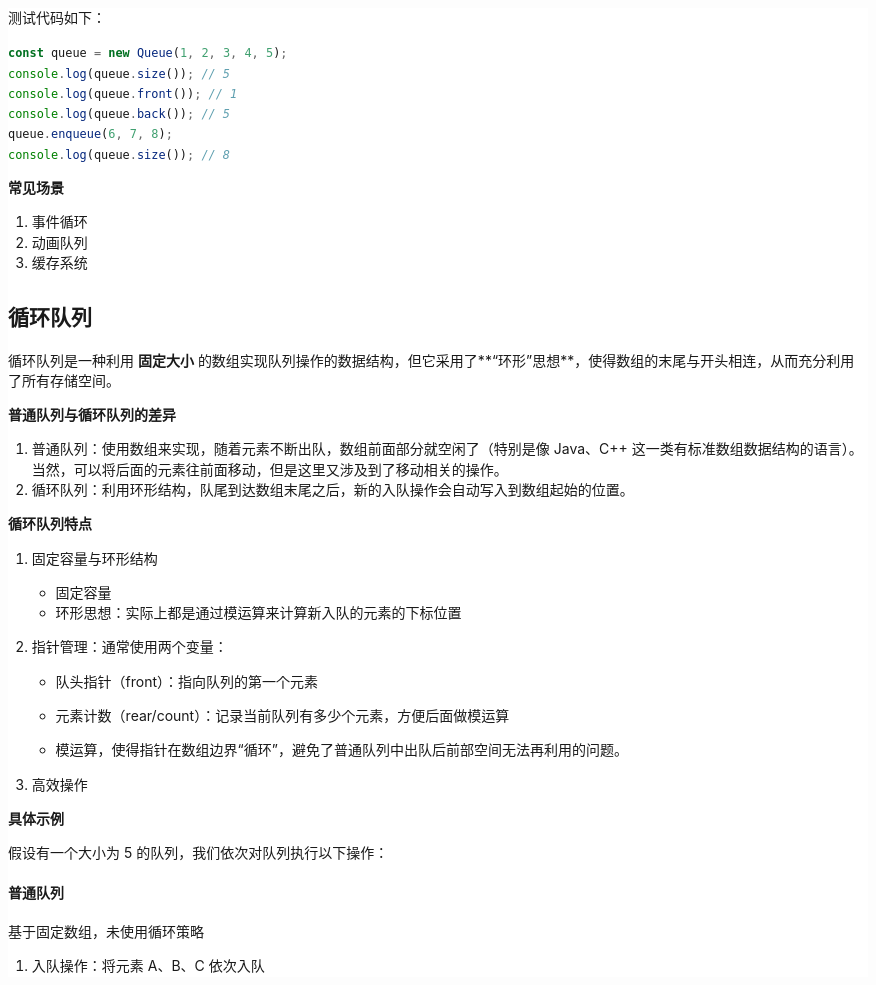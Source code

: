 测试代码如下：

```js
const queue = new Queue(1, 2, 3, 4, 5);
console.log(queue.size()); // 5
console.log(queue.front()); // 1
console.log(queue.back()); // 5
queue.enqueue(6, 7, 8);
console.log(queue.size()); // 8
```



**常见场景**

1. 事件循环
2. 动画队列
3. 缓存系统


## 循环队列

循环队列是一种利用 **固定大小** 的数组实现队列操作的数据结构，但它采用了**“环形”思想**，使得数组的末尾与开头相连，从而充分利用了所有存储空间。



**普通队列与循环队列的差异**

1. 普通队列：使用数组来实现，随着元素不断出队，数组前面部分就空闲了（特别是像 Java、C++ 这一类有标准数组数据结构的语言）。当然，可以将后面的元素往前面移动，但是这里又涉及到了移动相关的操作。
2. 循环队列：利用环形结构，队尾到达数组末尾之后，新的入队操作会自动写入到数组起始的位置。





**循环队列特点**

1. 固定容量与环形结构

    - 固定容量
    - 环形思想：实际上都是通过模运算来计算新入队的元素的下标位置

2. 指针管理：通常使用两个变量：

    - 队头指针（front）：指向队列的第一个元素
    - 元素计数（rear/count）：记录当前队列有多少个元素，方便后面做模运算

    - 模运算，使得指针在数组边界“循环”，避免了普通队列中出队后前部空间无法再利用的问题。

3. 高效操作



**具体示例**

假设有一个大小为 5 的队列，我们依次对队列执行以下操作：

#### 普通队列

基于固定数组，未使用循环策略

1. 入队操作：将元素 A、B、C 依次入队
